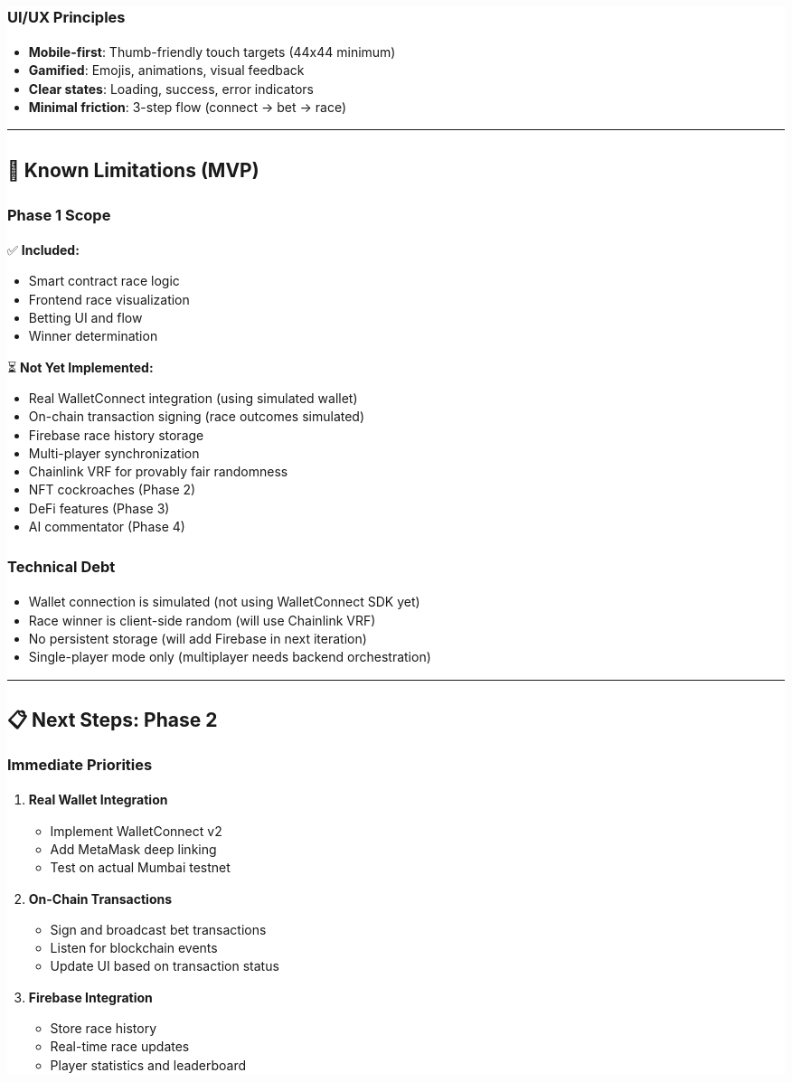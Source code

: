### UI/UX Principles
- **Mobile-first**: Thumb-friendly touch targets (44x44 minimum)
- **Gamified**: Emojis, animations, visual feedback
- **Clear states**: Loading, success, error indicators
- **Minimal friction**: 3-step flow (connect → bet → race)

---

## 🚧 Known Limitations (MVP)

### Phase 1 Scope
✅ **Included:**
- Smart contract race logic
- Frontend race visualization
- Betting UI and flow
- Winner determination

⏳ **Not Yet Implemented:**
- Real WalletConnect integration (using simulated wallet)
- On-chain transaction signing (race outcomes simulated)
- Firebase race history storage
- Multi-player synchronization
- Chainlink VRF for provably fair randomness
- NFT cockroaches (Phase 2)
- DeFi features (Phase 3)
- AI commentator (Phase 4)

### Technical Debt
- Wallet connection is simulated (not using WalletConnect SDK yet)
- Race winner is client-side random (will use Chainlink VRF)
- No persistent storage (will add Firebase in next iteration)
- Single-player mode only (multiplayer needs backend orchestration)

---

## 📋 Next Steps: Phase 2

### Immediate Priorities
1. **Real Wallet Integration**
   - Implement WalletConnect v2
   - Add MetaMask deep linking
   - Test on actual Mumbai testnet

2. **On-Chain Transactions**
   - Sign and broadcast bet transactions
   - Listen for blockchain events
   - Update UI based on transaction status

3. **Firebase Integration**
   - Store race history
   - Real-time race updates
   - Player statistics and leaderboard
